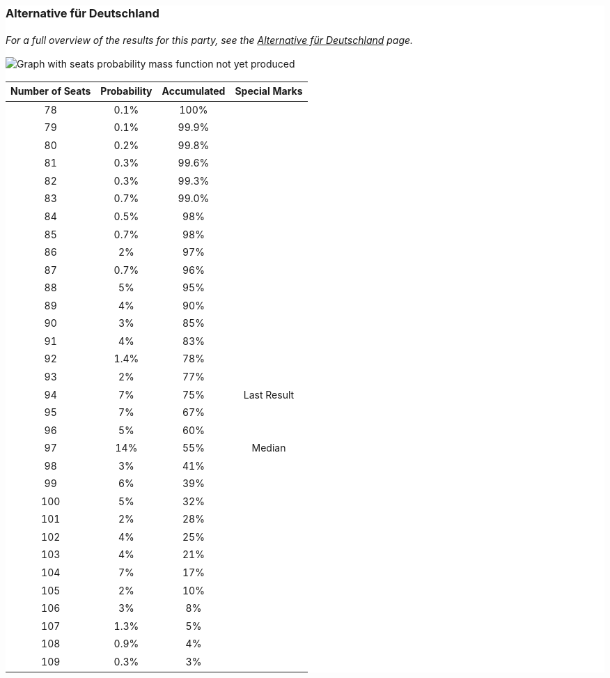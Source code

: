 ### Alternative für Deutschland

*For a full overview of the results for this party, see the [Alternative für Deutschland](party-alternativefürdeutschland.html) page.*

![Graph with seats probability mass function not yet produced](2018-03-29-Forsa-seats-pmf-alternativefürdeutschland.png "Seats Probability Mass Function")

| Number of Seats | Probability | Accumulated | Special Marks |
|:---------------:|:-----------:|:-----------:|:-------------:|
| 78 | 0.1% | 100% |  |
| 79 | 0.1% | 99.9% |  |
| 80 | 0.2% | 99.8% |  |
| 81 | 0.3% | 99.6% |  |
| 82 | 0.3% | 99.3% |  |
| 83 | 0.7% | 99.0% |  |
| 84 | 0.5% | 98% |  |
| 85 | 0.7% | 98% |  |
| 86 | 2% | 97% |  |
| 87 | 0.7% | 96% |  |
| 88 | 5% | 95% |  |
| 89 | 4% | 90% |  |
| 90 | 3% | 85% |  |
| 91 | 4% | 83% |  |
| 92 | 1.4% | 78% |  |
| 93 | 2% | 77% |  |
| 94 | 7% | 75% | Last Result |
| 95 | 7% | 67% |  |
| 96 | 5% | 60% |  |
| 97 | 14% | 55% | Median |
| 98 | 3% | 41% |  |
| 99 | 6% | 39% |  |
| 100 | 5% | 32% |  |
| 101 | 2% | 28% |  |
| 102 | 4% | 25% |  |
| 103 | 4% | 21% |  |
| 104 | 7% | 17% |  |
| 105 | 2% | 10% |  |
| 106 | 3% | 8% |  |
| 107 | 1.3% | 5% |  |
| 108 | 0.9% | 4% |  |
| 109 | 0.3% | 3% |  |